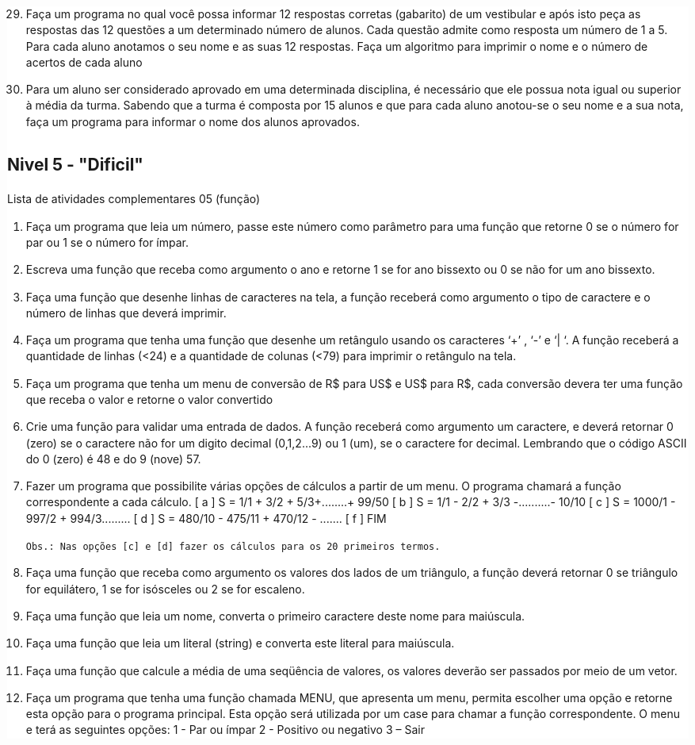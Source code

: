 29.	Faça um programa no qual você possa informar 12 respostas corretas (gabarito) de um vestibular e após isto peça as respostas das 12 questões a um determinado número de alunos. Cada questão admite como resposta um número de 1 a 5. Para cada aluno anotamos o seu nome e as suas 12 respostas. Faça um algoritmo para imprimir o nome e o número de acertos de cada aluno

30.	Para um aluno ser considerado aprovado em uma determinada disciplina, é necessário que ele possua nota igual ou superior à média da turma. Sabendo que a turma é composta por 15 alunos e que para cada aluno anotou-se o seu nome e a sua nota, faça um programa para informar o nome dos alunos aprovados.

## Nivel 5 - "Dificil"
Lista de atividades complementares 05 (função)


1.	Faça um programa que leia um número, passe este número como parâmetro para uma função que retorne 0 se o número for par ou 1 se o número for ímpar.

2.	Escreva uma função que receba como argumento o ano e retorne 1 se for ano bissexto ou 0 se não for um ano bissexto.

3.	Faça uma função que desenhe linhas de caracteres na tela, a função receberá como argumento o tipo de caractere e o número de linhas que deverá imprimir.

4.	Faça um programa que tenha uma função que desenhe um retângulo usando os caracteres ‘+’ , ‘-’  e ‘| ‘. A função receberá a quantidade de linhas (<24) e a quantidade de colunas (<79) para imprimir o retângulo na tela.

5.	Faça um programa que tenha um menu de conversão de R$ para US$ e US$ para R$, cada conversão devera ter uma função que receba o valor e retorne o valor convertido

6.	Crie uma função para validar uma entrada de dados. A função receberá como argumento um caractere, e deverá retornar  0 (zero) se o caractere não for um digito decimal (0,1,2...9) ou 1 (um), se o caractere for decimal. Lembrando que o código ASCII do 0 (zero) é 48 e do 9 (nove) 57.

7.	Fazer um programa que possibilite várias opções de cálculos a partir de um menu. O programa chamará a função correspondente a cada cálculo.
[ a ]  S = 1/1 + 3/2 + 5/3+........+ 99/50
[ b ] S = 1/1 - 2/2 + 3/3 -..........- 10/10
[ c ] S = 1000/1 - 997/2 + 994/3.........
[ d ] S = 480/10 - 475/11 + 470/12 - .......
[ f  ] FIM

		Obs.: Nas opções [c] e [d] fazer os cálculos para os 20 primeiros termos.

8.	Faça uma função que receba como argumento os valores dos lados de um triângulo, a função deverá retornar 0 se triângulo for equilátero, 1 se for isósceles ou 2 se for escaleno.

9.	Faça uma função que leia um nome, converta o primeiro caractere deste nome para maiúscula.

10.	Faça uma função que  leia um literal (string)  e  converta este literal para maiúscula.

11.	Faça uma função  que  calcule a média de uma seqüência de valores, os valores deverão ser passados por meio de um  vetor.

12.	Faça um programa que tenha uma função chamada MENU, que apresenta um menu, permita escolher uma opção e retorne esta opção para o programa principal. Esta opção será utilizada por um case para chamar a função correspondente. O menu e terá as seguintes opções:
1 - Par ou ímpar
2 - Positivo ou negativo
3	– Sair
